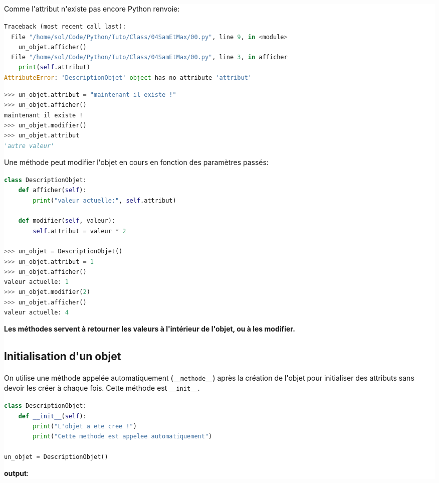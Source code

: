 Comme l'attribut n'existe pas encore Python renvoie:

```python
Traceback (most recent call last):
  File "/home/sol/Code/Python/Tuto/Class/04SamEtMax/00.py", line 9, in <module>
    un_objet.afficher()
  File "/home/sol/Code/Python/Tuto/Class/04SamEtMax/00.py", line 3, in afficher
    print(self.attribut)
AttributeError: 'DescriptionObjet' object has no attribute 'attribut'
```

```python
>>> un_objet.attribut = "maintenant il existe !"
>>> un_objet.afficher()
maintenant il existe !
>>> un_objet.modifier()
>>> un_objet.attribut
'autre valeur'
```

Une méthode peut modifier l'objet en cours en fonction des paramètres passés:

```python
class DescriptionObjet:
    def afficher(self):
        print("valeur actuelle:", self.attribut)
    
    def modifier(self, valeur):
        self.attribut = valeur * 2

>>> un_objet = DescriptionObjet()
>>> un_objet.attribut = 1
>>> un_objet.afficher()
valeur actuelle: 1
>>> un_objet.modifier(2)
>>> un_objet.afficher()
valeur actuelle: 4
```
**Les méthodes servent à retourner les valeurs à l'intérieur de l'objet, ou à les modifier.**

## Initialisation d'un objet

On utilise une méthode appelée automatiquement (`__methode__`) après la création de l'objet pour initialiser des attributs sans devoir les créer à chaque fois. Cette méthode est `__init__`.

```python
class DescriptionObjet:
    def __init__(self):
        print("L'objet a ete cree !")
        print("Cette methode est appelee automatiquement")

un_objet = DescriptionObjet()
```

**output**:

